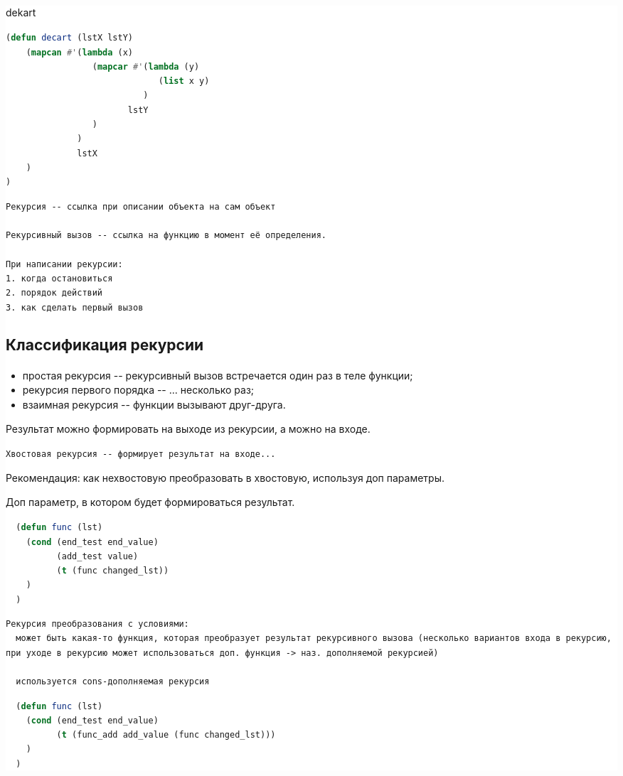 dekart

```lisp
(defun decart (lstX lstY)
    (mapcan #'(lambda (x)
                 (mapcar #'(lambda (y)
                              (list x y)
                           )
                        lstY
                 )
              )
              lstX
    )
)
```

    Рекурсия -- ссылка при описании объекта на сам объект

    Рекурсивный вызов -- ссылка на функцию в момент её определения.

    При написании рекурсии:
    1. когда остановиться
    2. порядок действий
    3. как сделать первый вызов


## Классификация рекурсии

- простая рекурсия -- рекурсивный вызов встречается один раз в теле функции;
- рекурсия первого порядка -- ... несколько раз;
- взаимная рекурсия -- функции вызывают друг-друга.

Результат можно формировать на выходе из рекурсии, а можно на входе.

    Хвостовая рекурсия -- формирует результат на входе...


Рекомендация: как нехвостовую преобразовать в хвостовую, используя доп параметры.

Доп параметр, в котором будет формироваться результат.

```lisp
  (defun func (lst)
    (cond (end_test end_value)
          (add_test value)
          (t (func changed_lst))
    )
  )
```

    Рекурсия преобразования с условиями:
      может быть какая-то функция, которая преобразует результат рекурсивного вызова (несколько вариантов входа в рекурсию, при уходе в рекурсию может использоваться доп. функция -> наз. дополняемой рекурсией)

      используется cons-дополняемая рекурсия

```lisp
  (defun func (lst)
    (cond (end_test end_value)
          (t (func_add add_value (func changed_lst)))
    )
  )
```
